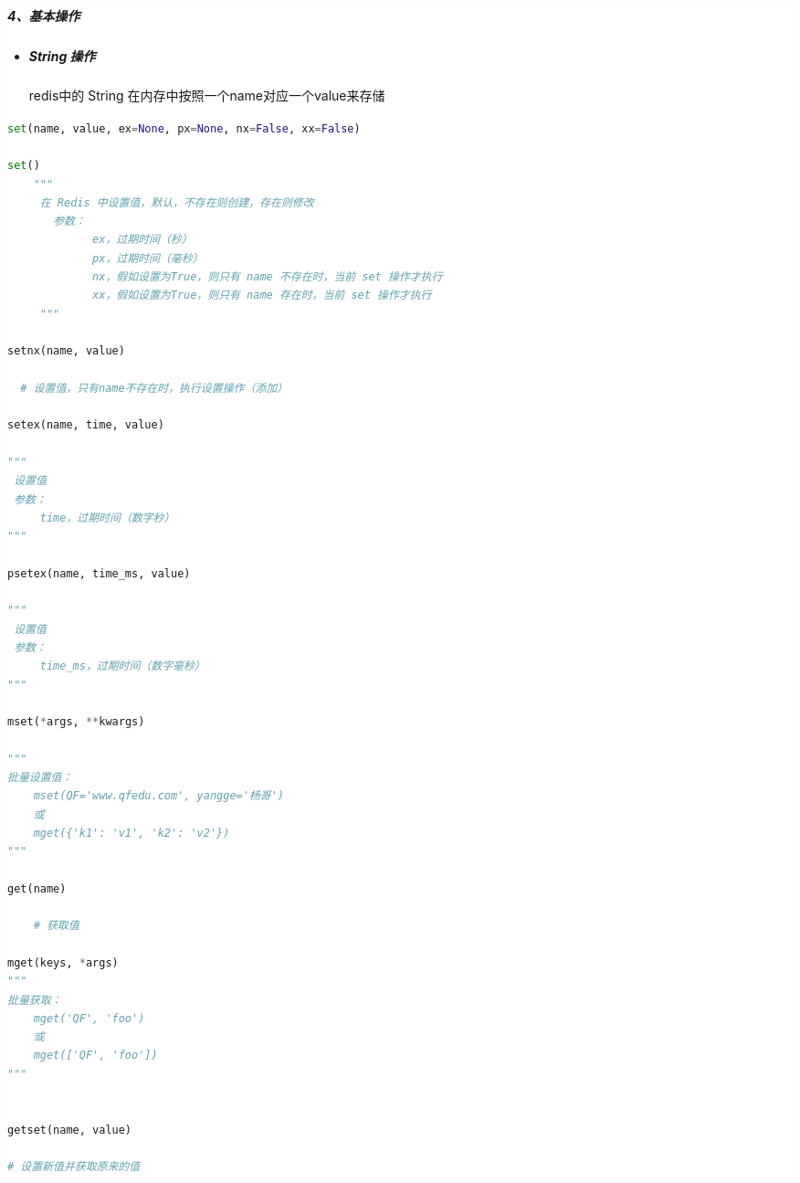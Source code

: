 ##### 4、基本操作

- ##### **String 操作**

  redis中的 String 在内存中按照一个name对应一个value来存储

```python
set(name, value, ex=None, px=None, nx=False, xx=False)

set() 
    """
     在 Redis 中设置值，默认，不存在则创建，存在则修改
       参数：
             ex，过期时间（秒）
             px，过期时间（毫秒）
             nx，假如设置为True，则只有 name 不存在时，当前 set 操作才执行
             xx，假如设置为True，则只有 name 存在时，当前 set 操作才执行
     """
 
setnx(name, value)

  # 设置值，只有name不存在时，执行设置操作（添加）
    
setex(name, time, value)

"""
 设置值
 参数：
     time，过期时间（数字秒）
"""

psetex(name, time_ms, value)

"""
 设置值
 参数：
     time_ms，过期时间（数字毫秒）
"""

mset(*args, **kwargs)

"""
批量设置值：
    mset(QF='www.qfedu.com', yangge='杨哥')
    或
    mget({'k1': 'v1', 'k2': 'v2'})
"""

get(name)

    # 获取值
    
mget(keys, *args)
"""
批量获取：
    mget('QF', 'foo')
    或
    mget(['QF', 'foo'])
"""


getset(name, value)

# 设置新值并获取原来的值

```